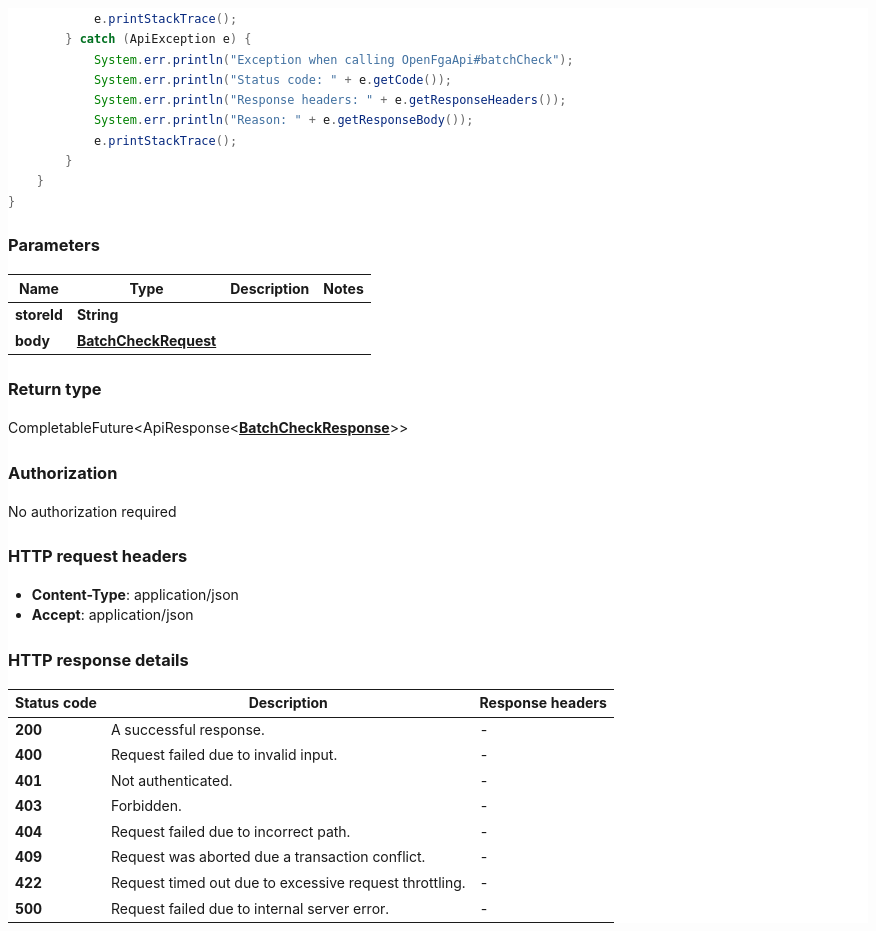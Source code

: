 ```java
            e.printStackTrace();
        } catch (ApiException e) {
            System.err.println("Exception when calling OpenFgaApi#batchCheck");
            System.err.println("Status code: " + e.getCode());
            System.err.println("Response headers: " + e.getResponseHeaders());
            System.err.println("Reason: " + e.getResponseBody());
            e.printStackTrace();
        }
    }
}
```

### Parameters


| Name | Type | Description  | Notes |
|------------- | ------------- | ------------- | -------------|
| **storeId** | **String**|  | |
| **body** | [**BatchCheckRequest**](BatchCheckRequest.md)|  | |

### Return type

CompletableFuture<ApiResponse<[**BatchCheckResponse**](BatchCheckResponse.md)>>


### Authorization

No authorization required

### HTTP request headers

- **Content-Type**: application/json
- **Accept**: application/json

### HTTP response details
| Status code | Description | Response headers |
|-------------|-------------|------------------|
| **200** | A successful response. |  -  |
| **400** | Request failed due to invalid input. |  -  |
| **401** | Not authenticated. |  -  |
| **403** | Forbidden. |  -  |
| **404** | Request failed due to incorrect path. |  -  |
| **409** | Request was aborted due a transaction conflict. |  -  |
| **422** | Request timed out due to excessive request throttling. |  -  |
| **500** | Request failed due to internal server error. |  -  |
